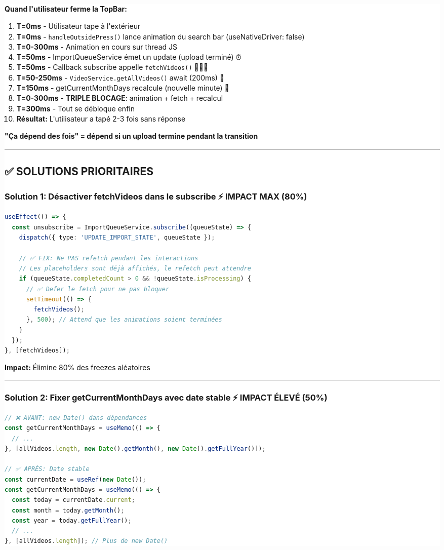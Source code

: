 **Quand l'utilisateur ferme la TopBar:**

1. **T=0ms** - Utilisateur tape à l'extérieur
2. **T=0ms** - `handleOutsidePress()` lance animation du search bar (useNativeDriver: false)
3. **T=0-300ms** - Animation en cours sur thread JS
4. **T=50ms** - ImportQueueService émet un update (upload terminé) ⏰
5. **T=50ms** - Callback subscribe appelle `fetchVideos()` 🔴🔴🔴
6. **T=50-250ms** - `VideoService.getAllVideos()` await (200ms) 🔴
7. **T=150ms** - getCurrentMonthDays recalcule (nouvelle minute) 🔴
8. **T=0-300ms** - **TRIPLE BLOCAGE**: animation + fetch + recalcul
9. **T=300ms** - Tout se débloque enfin
10. **Résultat:** L'utilisateur a tapé 2-3 fois sans réponse

**"Ça dépend des fois" = dépend si un upload termine pendant la transition**

---

## ✅ SOLUTIONS PRIORITAIRES

### Solution 1: Désactiver fetchVideos dans le subscribe ⚡ IMPACT MAX (80%)
```typescript
useEffect(() => {
  const unsubscribe = ImportQueueService.subscribe((queueState) => {
    dispatch({ type: 'UPDATE_IMPORT_STATE', queueState });

    // ✅ FIX: Ne PAS refetch pendant les interactions
    // Les placeholders sont déjà affichés, le refetch peut attendre
    if (queueState.completedCount > 0 && !queueState.isProcessing) {
      // ✅ Defer le fetch pour ne pas bloquer
      setTimeout(() => {
        fetchVideos();
      }, 500); // Attend que les animations soient terminées
    }
  });
}, [fetchVideos]);
```

**Impact:** Élimine 80% des freezes aléatoires

---

### Solution 2: Fixer getCurrentMonthDays avec date stable ⚡ IMPACT ÉLEVÉ (50%)
```typescript
// ❌ AVANT: new Date() dans dépendances
const getCurrentMonthDays = useMemo(() => {
  // ...
}, [allVideos.length, new Date().getMonth(), new Date().getFullYear()]);

// ✅ APRÈS: Date stable
const currentDate = useRef(new Date());
const getCurrentMonthDays = useMemo(() => {
  const today = currentDate.current;
  const month = today.getMonth();
  const year = today.getFullYear();
  // ...
}, [allVideos.length]); // Plus de new Date()
```
